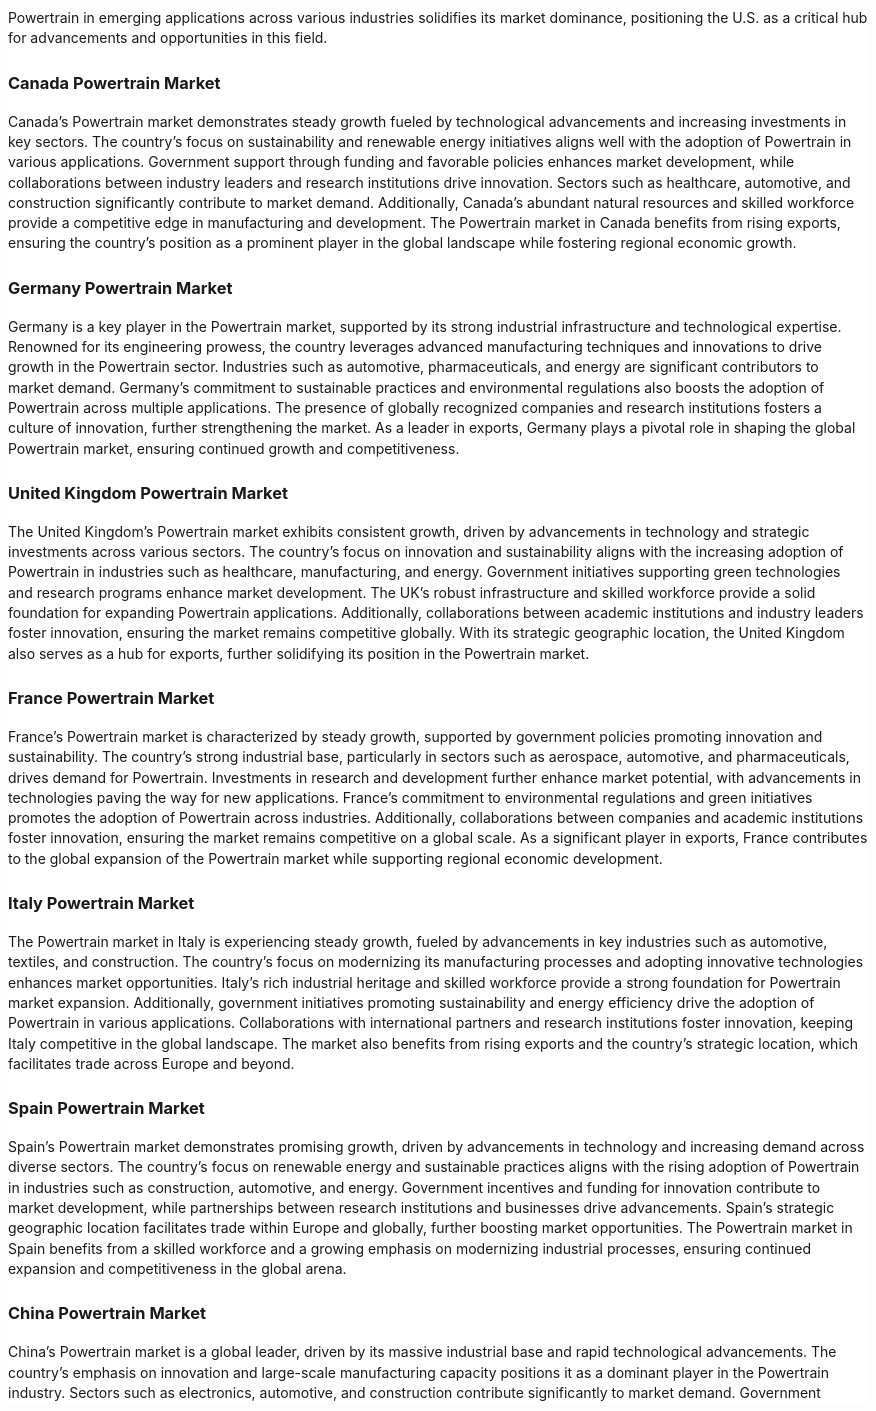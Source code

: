 Powertrain in emerging applications across various industries solidifies its market dominance, positioning the U.S. as a critical hub for advancements and opportunities in this field.</p><h3>Canada Powertrain Market</h3><p>Canada&rsquo;s Powertrain market demonstrates steady growth fueled by technological advancements and increasing investments in key sectors. The country&rsquo;s focus on sustainability and renewable energy initiatives aligns well with the adoption of Powertrain in various applications. Government support through funding and favorable policies enhances market development, while collaborations between industry leaders and research institutions drive innovation. Sectors such as healthcare, automotive, and construction significantly contribute to market demand. Additionally, Canada&rsquo;s abundant natural resources and skilled workforce provide a competitive edge in manufacturing and development. The Powertrain market in Canada benefits from rising exports, ensuring the country&rsquo;s position as a prominent player in the global landscape while fostering regional economic growth.</p><h3>Germany Powertrain Market</h3><p>Germany is a key player in the Powertrain market, supported by its strong industrial infrastructure and technological expertise. Renowned for its engineering prowess, the country leverages advanced manufacturing techniques and innovations to drive growth in the Powertrain sector. Industries such as automotive, pharmaceuticals, and energy are significant contributors to market demand. Germany&rsquo;s commitment to sustainable practices and environmental regulations also boosts the adoption of Powertrain across multiple applications. The presence of globally recognized companies and research institutions fosters a culture of innovation, further strengthening the market. As a leader in exports, Germany plays a pivotal role in shaping the global Powertrain market, ensuring continued growth and competitiveness.</p><h3>United Kingdom Powertrain Market</h3><p>The United Kingdom&rsquo;s Powertrain market exhibits consistent growth, driven by advancements in technology and strategic investments across various sectors. The country&rsquo;s focus on innovation and sustainability aligns with the increasing adoption of Powertrain in industries such as healthcare, manufacturing, and energy. Government initiatives supporting green technologies and research programs enhance market development. The UK&rsquo;s robust infrastructure and skilled workforce provide a solid foundation for expanding Powertrain applications. Additionally, collaborations between academic institutions and industry leaders foster innovation, ensuring the market remains competitive globally. With its strategic geographic location, the United Kingdom also serves as a hub for exports, further solidifying its position in the Powertrain market.</p><h3>France Powertrain Market</h3><p>France&rsquo;s Powertrain market is characterized by steady growth, supported by government policies promoting innovation and sustainability. The country&rsquo;s strong industrial base, particularly in sectors such as aerospace, automotive, and pharmaceuticals, drives demand for Powertrain. Investments in research and development further enhance market potential, with advancements in technologies paving the way for new applications. France&rsquo;s commitment to environmental regulations and green initiatives promotes the adoption of Powertrain across industries. Additionally, collaborations between companies and academic institutions foster innovation, ensuring the market remains competitive on a global scale. As a significant player in exports, France contributes to the global expansion of the Powertrain market while supporting regional economic development.</p><h3>Italy Powertrain Market</h3><p>The Powertrain market in Italy is experiencing steady growth, fueled by advancements in key industries such as automotive, textiles, and construction. The country&rsquo;s focus on modernizing its manufacturing processes and adopting innovative technologies enhances market opportunities. Italy&rsquo;s rich industrial heritage and skilled workforce provide a strong foundation for Powertrain market expansion. Additionally, government initiatives promoting sustainability and energy efficiency drive the adoption of Powertrain in various applications. Collaborations with international partners and research institutions foster innovation, keeping Italy competitive in the global landscape. The market also benefits from rising exports and the country&rsquo;s strategic location, which facilitates trade across Europe and beyond.</p><h3>Spain Powertrain Market</h3><p>Spain&rsquo;s Powertrain market demonstrates promising growth, driven by advancements in technology and increasing demand across diverse sectors. The country&rsquo;s focus on renewable energy and sustainable practices aligns with the rising adoption of Powertrain in industries such as construction, automotive, and energy. Government incentives and funding for innovation contribute to market development, while partnerships between research institutions and businesses drive advancements. Spain&rsquo;s strategic geographic location facilitates trade within Europe and globally, further boosting market opportunities. The Powertrain market in Spain benefits from a skilled workforce and a growing emphasis on modernizing industrial processes, ensuring continued expansion and competitiveness in the global arena.</p><h3>China Powertrain Market</h3><p>China&rsquo;s Powertrain market is a global leader, driven by its massive industrial base and rapid technological advancements. The country&rsquo;s emphasis on innovation and large-scale manufacturing capacity positions it as a dominant player in the Powertrain industry. Sectors such as electronics, automotive, and construction contribute significantly to market demand. Government